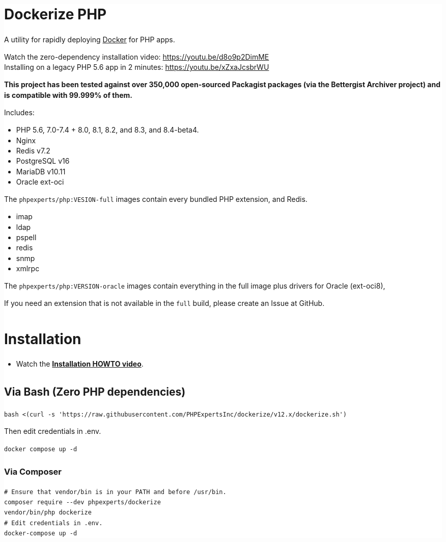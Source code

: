 # Dockerize PHP

A utility for rapidly deploying [Docker](https://www.docker.com) for PHP apps.

Watch the zero-dependency installation video: https://youtu.be/d8o9p2DimME  
Installing on a legacy PHP 5.6 app in 2 minutes: https://youtu.be/xZxaJcsbrWU

**This project has been tested against over 350,000 open-sourced Packagist packages (via the Bettergist Archiver project) and is compatible with 99.999% of them.**

Includes: 
 * PHP 5.6, 7.0-7.4 + 8.0, 8.1, 8.2, and 8.3, and 8.4-beta4.
 * Nginx
 * Redis v7.2
 * PostgreSQL v16
 * MariaDB v10.11
 * Oracle ext-oci

The `phpexperts/php:VESION-full` images contain every bundled PHP extension, and Redis.

* imap
* ldap
* pspell
* redis
* snmp
* xmlrpc

The `phpexperts/php:VERSION-oracle` images contain everything in the full image plus drivers for Oracle (ext-oci8),

If you need an extension that is not available in the `full` build, please create an Issue at GitHub.

# Installation

* Watch the [**Installation HOWTO video**](https://youtu.be/xZxaJcsbrWU).

## Via Bash (Zero PHP dependencies)

    bash <(curl -s 'https://raw.githubusercontent.com/PHPExpertsInc/dockerize/v12.x/dockerize.sh')

Then edit credentials in .env.

    docker compose up -d

### Via Composer

    # Ensure that vendor/bin is in your PATH and before /usr/bin.
    composer require --dev phpexperts/dockerize
    vendor/bin/php dockerize
    # Edit credentials in .env.
    docker-compose up -d
